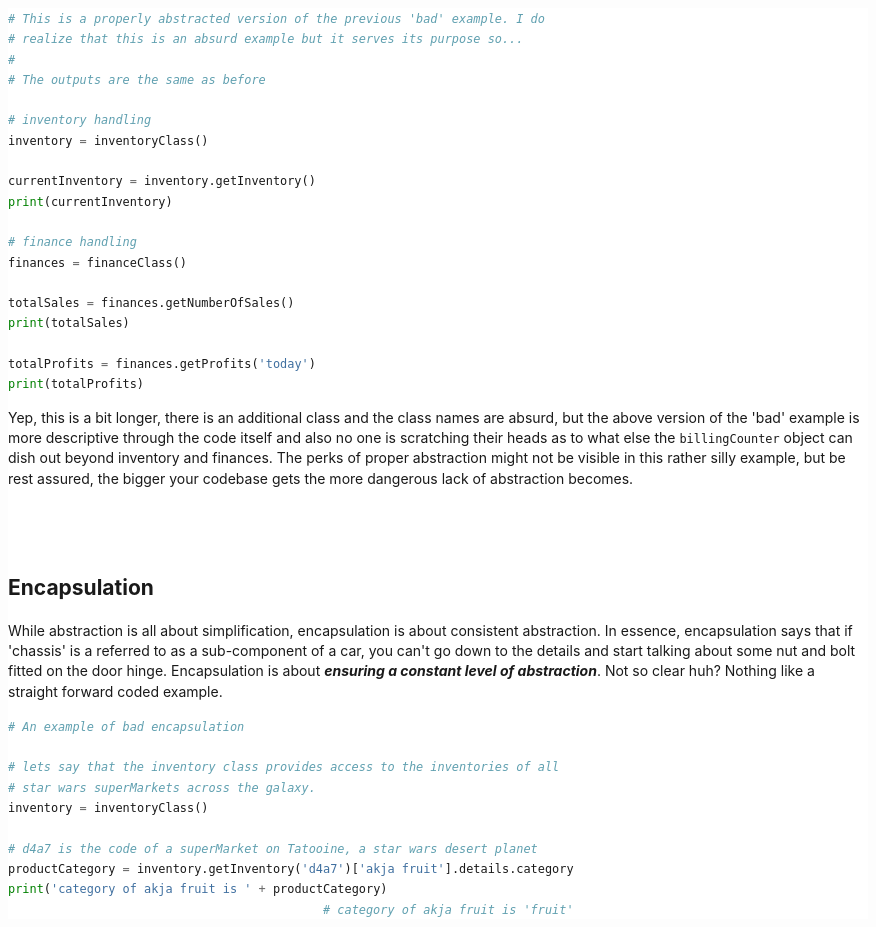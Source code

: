 ```python
# This is a properly abstracted version of the previous 'bad' example. I do
# realize that this is an absurd example but it serves its purpose so...
#
# The outputs are the same as before

# inventory handling
inventory = inventoryClass()

currentInventory = inventory.getInventory()
print(currentInventory)

# finance handling
finances = financeClass()

totalSales = finances.getNumberOfSales()
print(totalSales)

totalProfits = finances.getProfits('today')
print(totalProfits)
```

Yep, this is a bit longer, there is an additional class and the class names are
absurd, but the above version of the 'bad' example is more descriptive through
the code itself and also no one is scratching their heads as to what else the
`billingCounter` object can dish out beyond inventory and finances. The perks
of proper abstraction might not be visible in this rather silly example, but be
rest assured, the bigger your codebase gets the more dangerous lack of
abstraction becomes.

<br><br>

## Encapsulation

While abstraction is all about simplification, encapsulation is about
consistent abstraction. In essence, encapsulation says that if 'chassis' is
a referred to as a sub-component of a car, you can't go down to the details
and start talking about some nut and bolt fitted on the door hinge.
Encapsulation is about ***ensuring a constant level of abstraction***.
Not so clear huh? Nothing like a straight forward coded example.

```python
# An example of bad encapsulation

# lets say that the inventory class provides access to the inventories of all
# star wars superMarkets across the galaxy.
inventory = inventoryClass()

# d4a7 is the code of a superMarket on Tatooine, a star wars desert planet
productCategory = inventory.getInventory('d4a7')['akja fruit'].details.category
print('category of akja fruit is ' + productCategory)
                                            # category of akja fruit is 'fruit'
```
